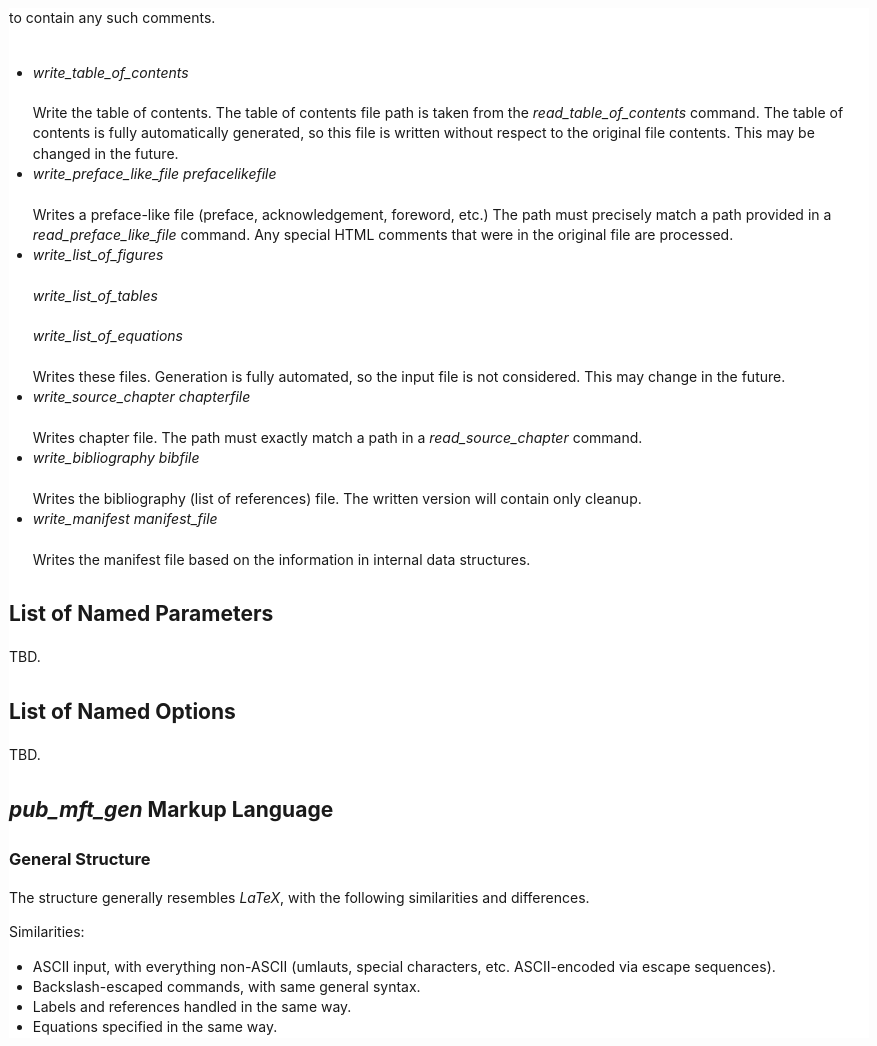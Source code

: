   to contain any such comments.<br><br>
* *write_table_of_contents*<br><br>
  Write the table of contents.  The table of contents file path
  is taken from the *read_table_of_contents* command.
  The table of contents is fully automatically generated,
  so this file is written without respect to the original
  file contents.  This may be changed in the future.
* *write_preface_like_file prefacelikefile*<br><br>
  Writes a preface-like file (preface, acknowledgement, foreword, etc.)
  The path must precisely match a path provided in a
  *read_preface_like_file* command.
  Any special HTML comments that were in the
  original file are processed.
* *write_list_of_figures*<br><br>
  *write_list_of_tables*<br><br>
  *write_list_of_equations*<br><br>
   Writes these files.  Generation is fully automated,
   so the input file is not considered.  This may change
   in the future.
* *write_source_chapter chapterfile*<br><br>
   Writes chapter file.  The path must exactly match
   a path in a *read_source_chapter* command.
* *write_bibliography bibfile*<br><br>
  Writes the bibliography (list of references) file.
  The written version will contain only cleanup.
* *write_manifest manifest_file*<br><br>
  Writes the manifest file based on the information
  in internal data structures.

## List of Named Parameters

TBD.

## List of Named Options

TBD.

## _pub_mft_gen_ Markup Language

### General Structure

The structure generally resembles _LaTeX_, with the following
similarities and differences.

Similarities:

* ASCII input, with everything non-ASCII (umlauts, special
  characters, etc. ASCII-encoded via escape sequences).
* Backslash-escaped commands, with same general syntax.
* Labels and references handled in the same way.
* Equations specified in the same way.
